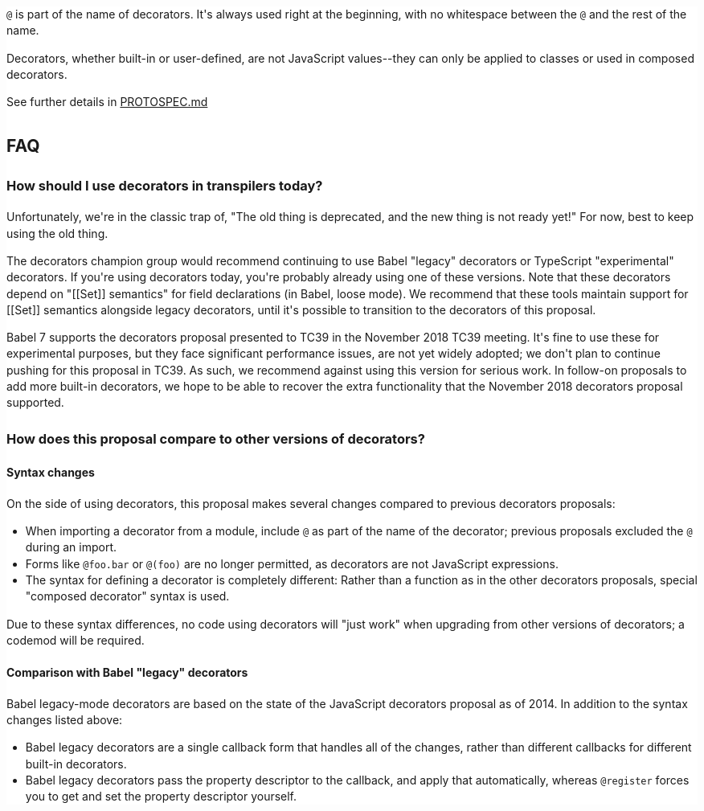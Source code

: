 `@` is part of the name of decorators. It's always used right at the beginning, with no whitespace between the `@` and the rest of the name.

Decorators, whether built-in or user-defined, are not JavaScript values--they can only be applied to classes or used in composed decorators.

See further details in [PROTOSPEC.md](./PROTOSPEC.md)

## FAQ

### How should I use decorators in transpilers today?

Unfortunately, we're in the classic trap of, "The old thing is deprecated, and the new thing is not ready yet!" For now, best to keep using the old thing.

The decorators champion group would recommend continuing to use Babel "legacy" decorators or TypeScript "experimental" decorators. If you're using decorators today, you're probably already using one of these versions. Note that these decorators depend on "[[Set]] semantics" for field declarations (in Babel, loose mode). We recommend that these tools maintain support for [[Set]] semantics alongside legacy decorators, until it's possible to transition to the decorators of this proposal.

Babel 7 supports the decorators proposal presented to TC39 in the November 2018 TC39 meeting. It's fine to use these for experimental purposes, but they face significant performance issues, are not yet widely adopted; we don't plan to continue pushing for this proposal in TC39. As such, we recommend against using this version for serious work. In follow-on proposals to add more built-in decorators, we hope to be able to recover the extra functionality that the November 2018 decorators proposal supported.

### How does this proposal compare to other versions of decorators?

#### Syntax changes

On the side of using decorators, this proposal makes several changes compared to previous decorators proposals:
- When importing a decorator from a module, include `@` as part of the name of the decorator; previous proposals excluded the `@` during an import.
- Forms like `@foo.bar` or `@(foo)` are no longer permitted, as decorators are not JavaScript expressions.
- The syntax for defining a decorator is completely different: Rather than a function as in the other decorators proposals, special "composed decorator" syntax is used.

Due to these syntax differences, no code using decorators will "just work" when upgrading from other versions of decorators; a codemod will be required.

#### Comparison with Babel "legacy" decorators

Babel legacy-mode decorators are based on the state of the JavaScript decorators proposal as of 2014. In addition to the syntax changes listed above:
- Babel legacy decorators are a single callback form that handles all of the changes, rather than different callbacks for different built-in decorators.
- Babel legacy decorators pass the property descriptor to the callback, and apply that automatically, whereas `@register` forces you to get and set the property descriptor yourself.
